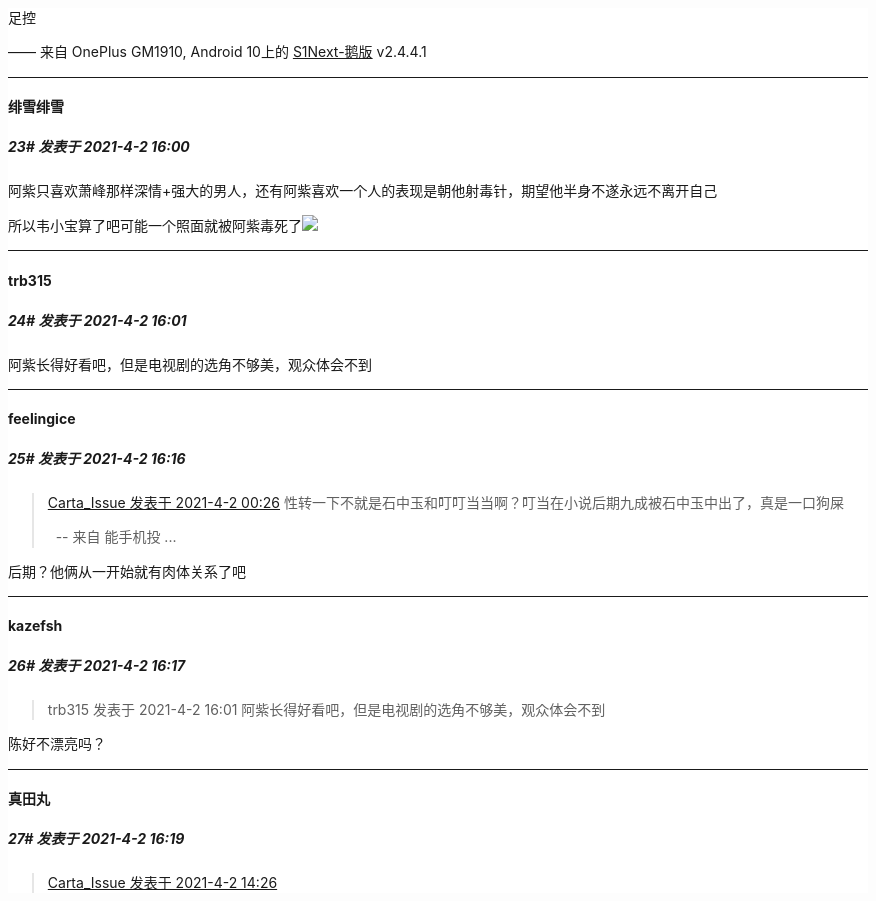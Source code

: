 足控


—— 来自 OnePlus GM1910, Android 10上的 [S1Next-鹅版](https://github.com/ykrank/S1-Next/releases) v2.4.4.1


-----

####  绯雪绯雪  
##### 23#       发表于 2021-4-2 16:00


阿紫只喜欢萧峰那样深情+强大的男人，还有阿紫喜欢一个人的表现是朝他射毒针，期望他半身不遂永远不离开自己

所以韦小宝算了吧可能一个照面就被阿紫毒死了<img src="https://static.saraba1st.com/image/smiley/face2017/067.png" referrerpolicy="no-referrer">


-----

####  trb315  
##### 24#       发表于 2021-4-2 16:01


阿紫长得好看吧，但是电视剧的选角不够美，观众体会不到


-----

####  feelingice  
##### 25#       发表于 2021-4-2 16:16


<blockquote><a href="httphttps://bbs.saraba1st.com/2b/forum.php?mod=redirect&amp;goto=findpost&amp;pid=50810762&amp;ptid=1996759" target="_blank">Carta_Issue 发表于 2021-4-2 00:26</a>
性转一下不就是石中玉和叮叮当当啊？叮当在小说后期九成被石中玉中出了，真是一口狗屎

  -- 来自 能手机投 ...</blockquote>
后期？他俩从一开始就有肉体关系了吧


-----

####  kazefsh  
##### 26#       发表于 2021-4-2 16:17


<blockquote>trb315 发表于 2021-4-2 16:01
阿紫长得好看吧，但是电视剧的选角不够美，观众体会不到</blockquote>
陈好不漂亮吗？


-----

####  真田丸  
##### 27#       发表于 2021-4-2 16:19


<blockquote><a href="httphttps://bbs.saraba1st.com/2b/forum.php?mod=redirect&amp;goto=findpost&amp;pid=50810762&amp;ptid=1996759" target="_blank">Carta_Issue 发表于 2021-4-2 14:26</a>
